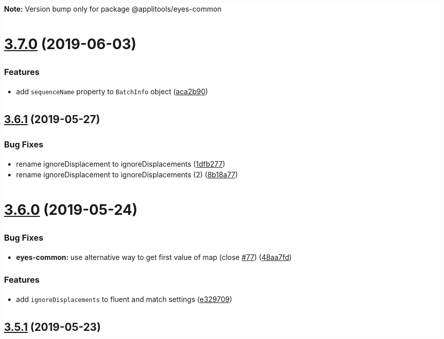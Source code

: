 **Note:** Version bump only for package @applitools/eyes-common





# [3.7.0](https://github.com/applitools/eyes.sdk.javascript1/compare/@applitools/eyes-common@3.6.1...@applitools/eyes-common@3.7.0) (2019-06-03)


### Features

* add `sequenceName` property to `BatchInfo` object ([aca2b90](https://github.com/applitools/eyes.sdk.javascript1/commit/aca2b90))





## [3.6.1](https://github.com/applitools/eyes.sdk.javascript1/compare/@applitools/eyes-common@3.6.0...@applitools/eyes-common@3.6.1) (2019-05-27)


### Bug Fixes

* rename ignoreDisplacement to ignoreDisplacements ([1dfb277](https://github.com/applitools/eyes.sdk.javascript1/commit/1dfb277))
* rename ignoreDisplacement to ignoreDisplacements (2) ([8b18a77](https://github.com/applitools/eyes.sdk.javascript1/commit/8b18a77))





# [3.6.0](https://github.com/applitools/eyes.sdk.javascript1/compare/@applitools/eyes-common@3.5.1...@applitools/eyes-common@3.6.0) (2019-05-24)


### Bug Fixes

* **eyes-common:** use alternative way to get first value of map (close [#77](https://github.com/applitools/eyes.sdk.javascript1/issues/77)) ([48aa7fd](https://github.com/applitools/eyes.sdk.javascript1/commit/48aa7fd))


### Features

* add `ignoreDisplacements` to fluent and match settings ([e329709](https://github.com/applitools/eyes.sdk.javascript1/commit/e329709))





## [3.5.1](https://github.com/applitools/eyes.sdk.javascript1/compare/@applitools/eyes-common@3.5.0...@applitools/eyes-common@3.5.1) (2019-05-23)
